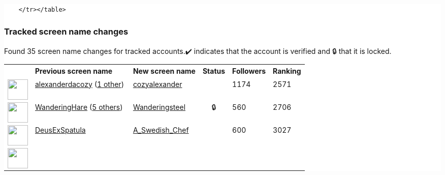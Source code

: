         </tr></table>

### Tracked screen name changes

Found 35 screen name changes for tracked accounts.✔️ indicates that the account is verified and 🔒 that it is locked.

<table>
    <tr>
        <th></th>
        <th align="left">Previous screen name</th>
        <th align="left">New screen name</th>
        <th align="left">Status</th>
        <th align="left">Followers</th>
        <th align="left">Ranking</th></tr>
    </tr>
        <tr>
            <td><a href="https://twitter.com/intent/user?user_id=1527073540108951560">
                <img src="https://pbs.twimg.com/profile_images/1569513761722998784/6RUKqSXy_normal.jpg" width="40px" height="40px" align="center"/></a>
            </td>
            <td>
                <a href="https://twitter.com/alexanderdacozy">alexanderdacozy</a>&nbsp;(<a href="https://api.memory.lol/v1/tw/id/1527073540108951560">1 other</a>)&nbsp;</td>
            <td>
                <a href="https://twitter.com/cozyalexander">cozyalexander</a>
            </td>
            <td align="center"></td>
            <td>1174</td>
            <td>2571</td>
        </tr>
        <tr>
            <td><a href="https://twitter.com/intent/user?user_id=1474088093565300737">
                <img src="https://pbs.twimg.com/profile_images/1581058999293775873/KKAqTgIF_normal.jpg" width="40px" height="40px" align="center"/></a>
            </td>
            <td>
                <a href="https://twitter.com/WanderingHare">WanderingHare</a>&nbsp;(<a href="https://api.memory.lol/v1/tw/id/1474088093565300737">5 others</a>)&nbsp;</td>
            <td>
                <a href="https://twitter.com/Wanderingsteel">Wanderingsteel</a>
            </td>
            <td align="center">🔒</td>
            <td>560</td>
            <td>2706</td>
        </tr>
        <tr>
            <td><a href="https://twitter.com/intent/user?user_id=776042649958637568">
                <img src="https://pbs.twimg.com/profile_images/1525087823908552705/L36US85__normal.jpg" width="40px" height="40px" align="center"/></a>
            </td>
            <td>
                <a href="https://twitter.com/DeusExSpatula">DeusExSpatula</a></td>
            <td>
                <a href="https://twitter.com/A_Swedish_Chef">A_Swedish_Chef</a>
            </td>
            <td align="center"></td>
            <td>600</td>
            <td>3027</td>
        </tr>
        <tr>
            <td><a href="https://twitter.com/intent/user?user_id=1222059675010596864">
                <img src="https://pbs.twimg.com/profile_images/1569821686282723328/_t5qTAxW_normal.jpg" width="40px" height="40px" align="center"/></a>
            </td>
            <td>